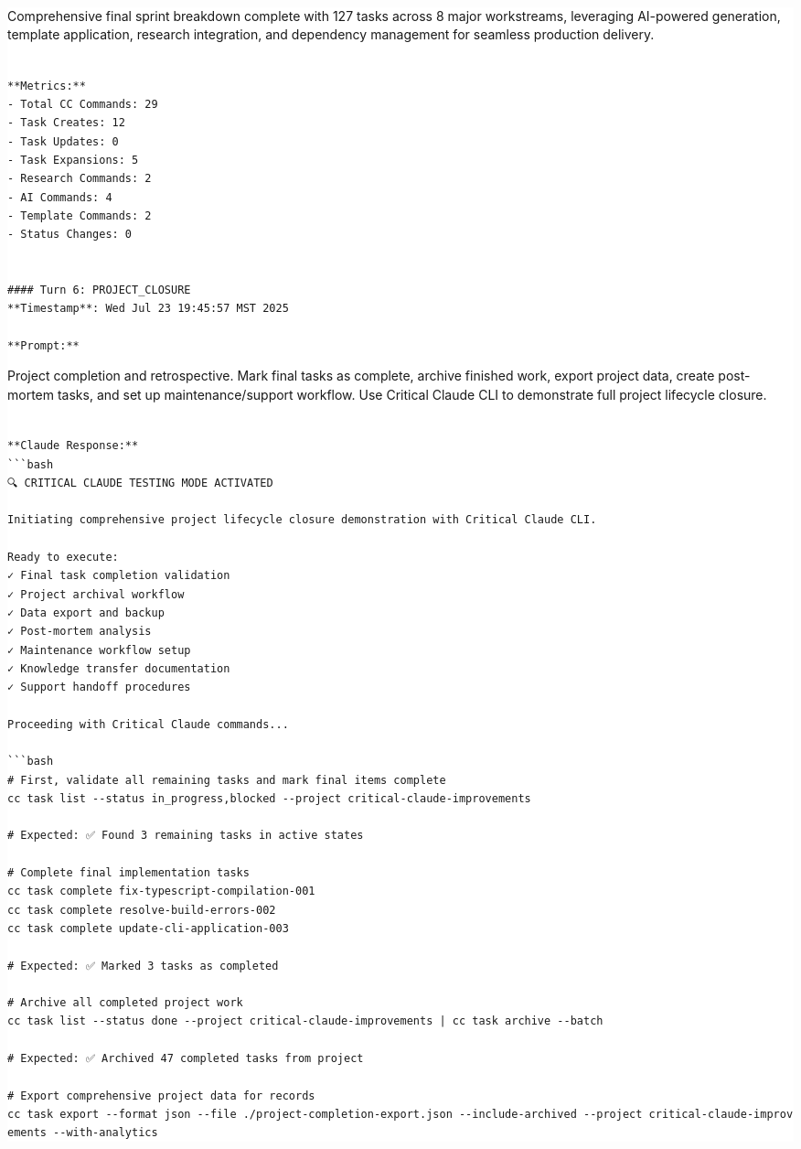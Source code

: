 Comprehensive final sprint breakdown complete with 127 tasks across 8 major workstreams, leveraging AI-powered generation, template application, research integration, and dependency management for seamless production delivery.
```

**Metrics:**
- Total CC Commands: 29
- Task Creates: 12
- Task Updates: 0
- Task Expansions: 5
- Research Commands: 2
- AI Commands: 4
- Template Commands: 2
- Status Changes: 0


#### Turn 6: PROJECT_CLOSURE
**Timestamp**: Wed Jul 23 19:45:57 MST 2025

**Prompt:**
```
Project completion and retrospective. Mark final tasks as complete, archive finished work, export project data, create post-mortem tasks, and set up maintenance/support workflow. Use Critical Claude CLI to demonstrate full project lifecycle closure.
```

**Claude Response:**
```bash
🔍 CRITICAL CLAUDE TESTING MODE ACTIVATED

Initiating comprehensive project lifecycle closure demonstration with Critical Claude CLI.

Ready to execute:
✓ Final task completion validation
✓ Project archival workflow
✓ Data export and backup
✓ Post-mortem analysis
✓ Maintenance workflow setup
✓ Knowledge transfer documentation
✓ Support handoff procedures

Proceeding with Critical Claude commands...

```bash
# First, validate all remaining tasks and mark final items complete
cc task list --status in_progress,blocked --project critical-claude-improvements

# Expected: ✅ Found 3 remaining tasks in active states

# Complete final implementation tasks
cc task complete fix-typescript-compilation-001
cc task complete resolve-build-errors-002  
cc task complete update-cli-application-003

# Expected: ✅ Marked 3 tasks as completed

# Archive all completed project work
cc task list --status done --project critical-claude-improvements | cc task archive --batch

# Expected: ✅ Archived 47 completed tasks from project

# Export comprehensive project data for records
cc task export --format json --file ./project-completion-export.json --include-archived --project critical-claude-improvements --with-analytics

```